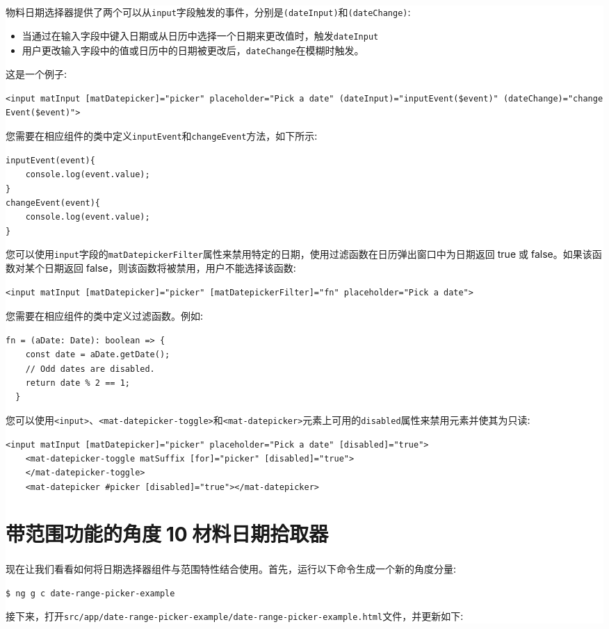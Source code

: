 物料日期选择器提供了两个可以从`input`字段触发的事件，分别是`(dateInput)`和`(dateChange)`:

*   当通过在输入字段中键入日期或从日历中选择一个日期来更改值时，触发`dateInput`
*   用户更改输入字段中的值或日历中的日期被更改后，`dateChange`在模糊时触发。

这是一个例子:

```
<input matInput [matDatepicker]="picker" placeholder="Pick a date" (dateInput)="inputEvent($event)" (dateChange)="changeEvent($event)">
```

您需要在相应组件的类中定义`inputEvent`和`changeEvent`方法，如下所示:

```
inputEvent(event){
    console.log(event.value);
}
changeEvent(event){
    console.log(event.value);
}
```

您可以使用`input`字段的`matDatepickerFilter`属性来禁用特定的日期，使用过滤函数在日历弹出窗口中为日期返回 true 或 false。如果该函数对某个日期返回 false，则该函数将被禁用，用户不能选择该函数:

```
<input matInput [matDatepicker]="picker" [matDatepickerFilter]="fn" placeholder="Pick a date">
```

您需要在相应组件的类中定义过滤函数。例如:

```
fn = (aDate: Date): boolean => {
    const date = aDate.getDate(); 
    // Odd dates are disabled.
    return date % 2 == 1;
  }
```

您可以使用`<input>`、`<mat-datepicker-toggle>`和`<mat-datepicker>`元素上可用的`disabled`属性来禁用元素并使其为只读:

```
<input matInput [matDatepicker]="picker" placeholder="Pick a date" [disabled]="true">
    <mat-datepicker-toggle matSuffix [for]="picker" [disabled]="true">
    </mat-datepicker-toggle>
    <mat-datepicker #picker [disabled]="true"></mat-datepicker>
```

# 带范围功能的角度 10 材料日期拾取器

现在让我们看看如何将日期选择器组件与范围特性结合使用。首先，运行以下命令生成一个新的角度分量:

```
$ ng g c date-range-picker-example
```

接下来，打开`src/app/date-range-picker-example/date-range-picker-example.html`文件，并更新如下:
